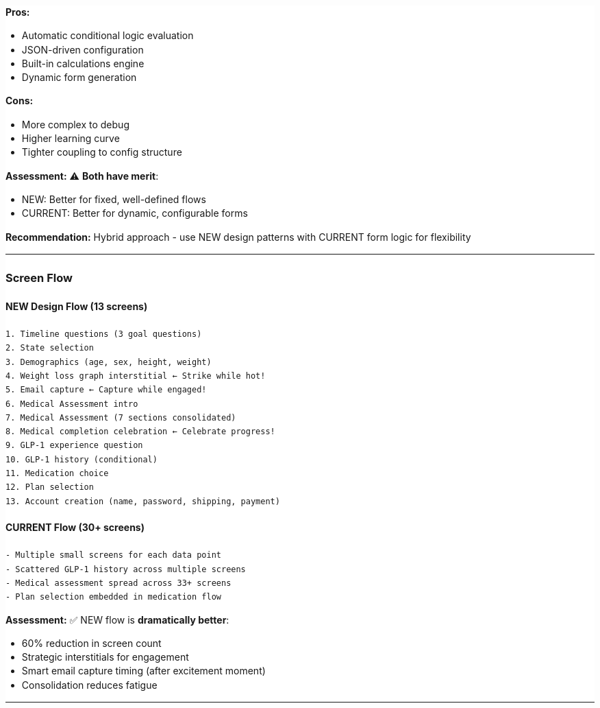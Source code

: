 **Pros:**
- Automatic conditional logic evaluation
- JSON-driven configuration
- Built-in calculations engine
- Dynamic form generation

**Cons:**
- More complex to debug
- Higher learning curve
- Tighter coupling to config structure

**Assessment:** ⚠️ **Both have merit**:
- NEW: Better for fixed, well-defined flows
- CURRENT: Better for dynamic, configurable forms

**Recommendation:** Hybrid approach - use NEW design patterns with CURRENT form logic for flexibility

---

### Screen Flow

#### NEW Design Flow (13 screens)
```
1. Timeline questions (3 goal questions)
2. State selection
3. Demographics (age, sex, height, weight)
4. Weight loss graph interstitial ← Strike while hot!
5. Email capture ← Capture while engaged!
6. Medical Assessment intro
7. Medical Assessment (7 sections consolidated)
8. Medical completion celebration ← Celebrate progress!
9. GLP-1 experience question
10. GLP-1 history (conditional)
11. Medication choice
12. Plan selection
13. Account creation (name, password, shipping, payment)
```

#### CURRENT Flow (30+ screens)
```
- Multiple small screens for each data point
- Scattered GLP-1 history across multiple screens
- Medical assessment spread across 33+ screens
- Plan selection embedded in medication flow
```

**Assessment:** ✅ NEW flow is **dramatically better**:
- 60% reduction in screen count
- Strategic interstitials for engagement
- Smart email capture timing (after excitement moment)
- Consolidation reduces fatigue

---
